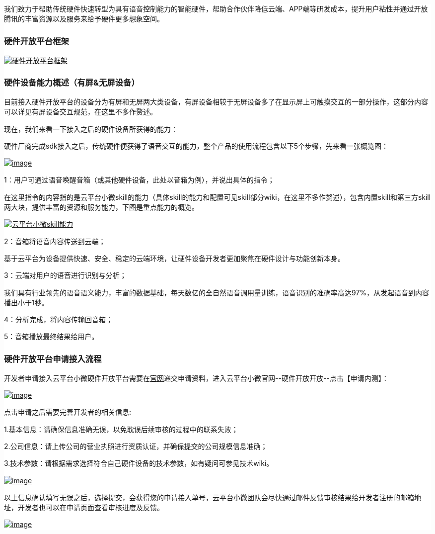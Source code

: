 我们致力于帮助传统硬件快速转型为具有语音控制能力的智能硬件，帮助合作伙伴降低云端、APP端等研发成本，提升用户粘性并通过开放腾讯的丰富资源以及服务来给予硬件更多想象空间。

### 硬件开放平台框架

[![硬件开放平台框架](http://qzonestyle.gtimg.cn/qzone/vas/opensns/res/img/硬件开放平台框架.png)](http://qzonestyle.gtimg.cn/qzone/vas/opensns/res/img/硬件开放平台框架.png)

### 硬件设备能力概述（有屏&无屏设备）

目前接入硬件开放平台的设备分为有屏和无屏两大类设备，有屏设备相较于无屏设备多了在显示屏上可触摸交互的一部分操作，这部分内容可以详见有屏设备交互规范，在这里不多作赘述。

现在，我们来看一下接入之后的硬件设备所获得的能力：

硬件厂商完成sdk接入之后，传统硬件便获得了语音交互的能力，整个产品的使用流程包含以下5个步骤，先来看一张概览图：

[![image](http://qzonestyle.gtimg.cn/qzone/vas/opensns/res/img/能力.png)](http://qzonestyle.gtimg.cn/qzone/vas/opensns/res/img/能力.png)

1：用户可通过语音唤醒音箱（或其他硬件设备，此处以音箱为例），并说出具体的指令；

在这里指令的内容指的是云平台小微skill的能力（具体skill的能力和配置可见skill部分wiki，在这里不多作赘述），包含内置skill和第三方skill两大块，提供丰富的资源和服务能力，下图是重点能力的概览。

[![云平台小微skill能力](http://qzonestyle.gtimg.cn/qzone/vas/opensns/res/img/云平台小微skill能力.png)](http://qzonestyle.gtimg.cn/qzone/vas/opensns/res/img/云平台小微skill能力.png)

2：音箱将语音内容传送到云端；

基于云平台为设备提供快速、安全、稳定的云端环境，让硬件设备开发者更加聚焦在硬件设计与功能创新本身。

3：云端对用户的语音进行识别与分析；

我们具有行业领先的语音语义能力，丰富的数据基础，每天数亿的全自然语音调用量训练，语音识别的准确率高达97%，从发起语音到内容播出小于1秒。

4：分析完成，将内容传输回音箱；

5：音箱播放最终结果给用户。

### 硬件开放平台申请接入流程

开发者申请接入云平台小微硬件开放平台需要在[官网](https://xiaowei.qcloud.com/hardware.html)递交申请资料，进入云平台小微官网--硬件开放开放--点击【申请内测】：

[![image](http://qzonestyle.gtimg.cn/qzone/vas/opensns/res/img/申请内测.jpg)](http://qzonestyle.gtimg.cn/qzone/vas/opensns/res/img/申请内测.jpg)

点击申请之后需要完善开发者的相关信息:

1.基本信息：请确保信息准确无误，以免耽误后续审核的过程中的联系失败；

2.公司信息：请上传公司的营业执照进行资质认证，并确保提交的公司规模信息准确；

3.技术参数：请根据需求选择符合自己硬件设备的技术参数，如有疑问可参见技术wiki。

[![image](http://qzonestyle.gtimg.cn/qzone/vas/opensns/res/img/资料填写.jpg)](http://qzonestyle.gtimg.cn/qzone/vas/opensns/res/img/资料填写.jpg)

以上信息确认填写无误之后，选择提交，会获得您的申请接入单号，云平台小微团队会尽快通过邮件反馈审核结果给开发者注册的邮箱地址，开发者也可以在申请页面查看审核进度及反馈。

[![image](http://qzonestyle.gtimg.cn/qzone/vas/opensns/res/img/申请记录.png)](http://qzonestyle.gtimg.cn/qzone/vas/opensns/res/img/申请记录.png)
